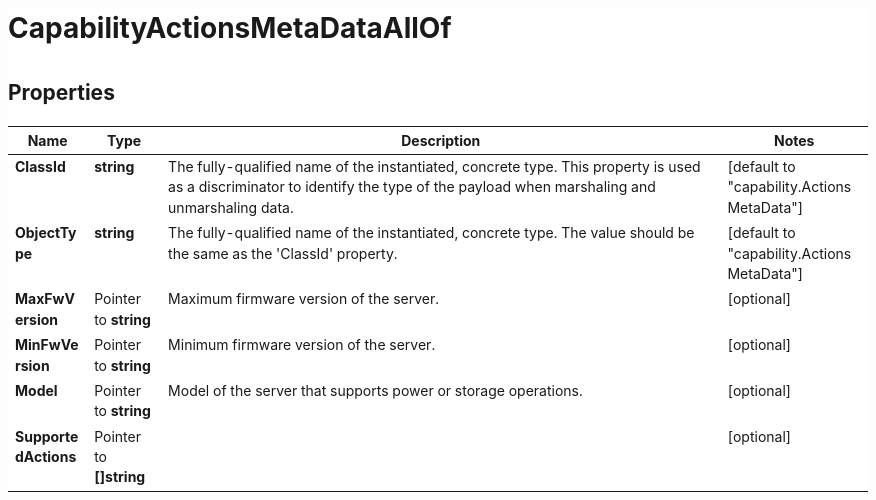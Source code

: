 # CapabilityActionsMetaDataAllOf

## Properties

Name | Type | Description | Notes
------------ | ------------- | ------------- | -------------
**ClassId** | **string** | The fully-qualified name of the instantiated, concrete type. This property is used as a discriminator to identify the type of the payload when marshaling and unmarshaling data. | [default to "capability.ActionsMetaData"]
**ObjectType** | **string** | The fully-qualified name of the instantiated, concrete type. The value should be the same as the &#39;ClassId&#39; property. | [default to "capability.ActionsMetaData"]
**MaxFwVersion** | Pointer to **string** | Maximum firmware version of the server. | [optional] 
**MinFwVersion** | Pointer to **string** | Minimum firmware version of the server. | [optional] 
**Model** | Pointer to **string** | Model of the server that supports power or storage operations. | [optional] 
**SupportedActions** | Pointer to **[]string** |  | [optional] 